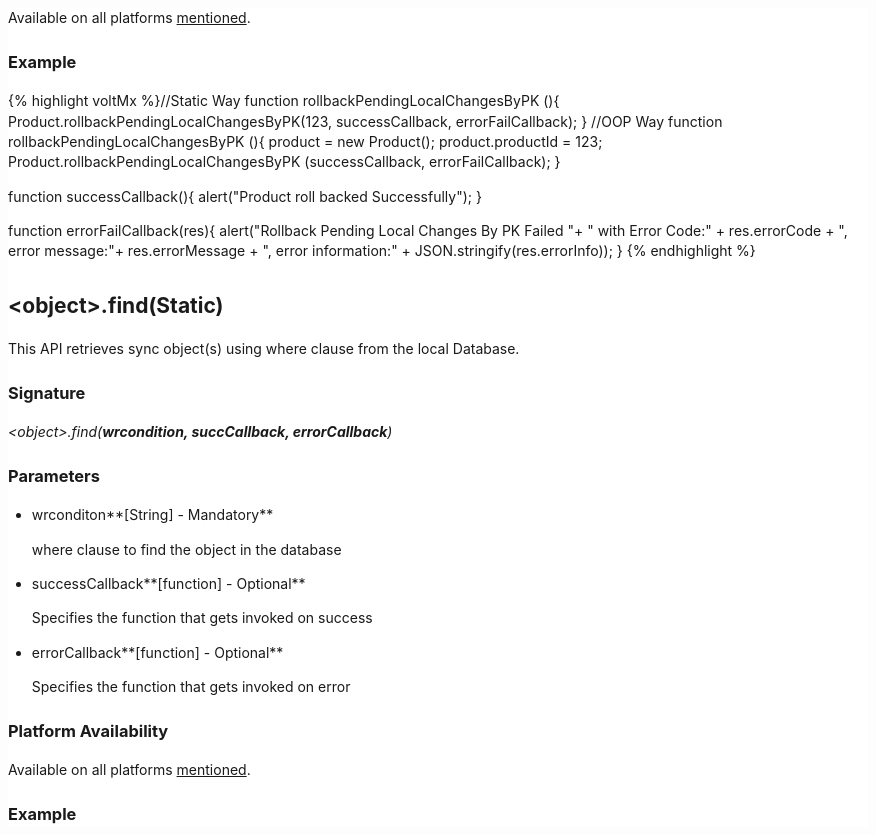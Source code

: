 Available on all platforms [mentioned](Overview.html#Supporte).

### Example

{% highlight voltMx %}//Static Way
function rollbackPendingLocalChangesByPK (){
Product.rollbackPendingLocalChangesByPK(123, successCallback, errorFailCallback);
}
//OOP Way
function rollbackPendingLocalChangesByPK (){
product = new Product();
product.productId = 123;
Product.rollbackPendingLocalChangesByPK (successCallback, errorFailCallback);
}

function successCallback(){
	alert("Product roll backed Successfully");
}

function errorFailCallback(res){
	alert("Rollback Pending Local Changes By PK Failed "+ " 
with Error Code:" + res.errorCode + ", error message:"+ res.errorMessage + ", error information:" + JSON.stringify(res.errorInfo));
}
{% endhighlight %}

\<object\>.find(Static)
---------------------

This API retrieves sync object(s) using where clause from the local Database.

### Signature

_\<object\>.find(**wrcondition, succCallback, errorCallback**)_

### Parameters

*   wrconditon**\[String\] - Mandatory**
    
    where clause to find the object in the database
    
*   successCallback**\[function\] - Optional**
    
    Specifies the function that gets invoked on success
    
*   errorCallback**\[function\] - Optional**
    
    Specifies the function that gets invoked on error
    

### Platform Availability

Available on all platforms [mentioned](Overview.html#Supporte).

### Example

